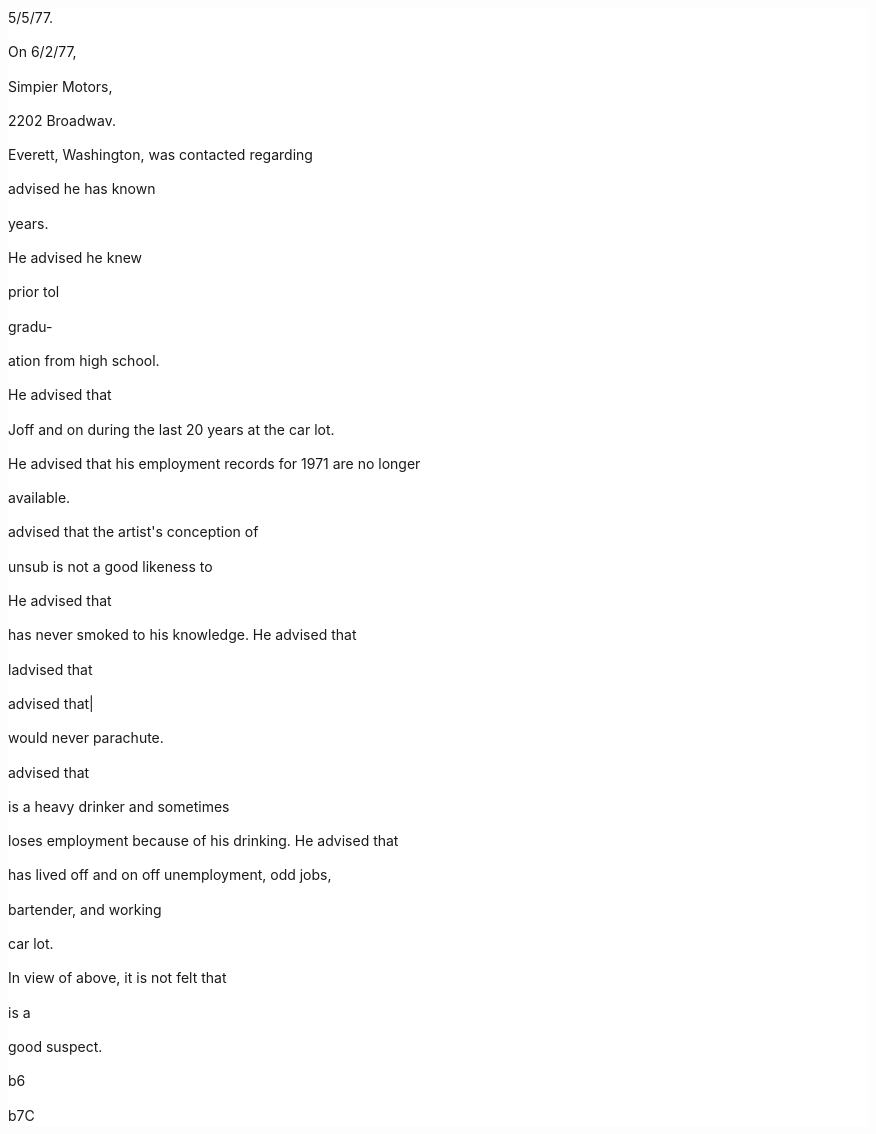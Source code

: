 5/5/77.

On 6/2/77,

Simpier Motors,

2202 Broadwav.

Everett, Washington, was contacted regarding

advised he has known

years.

He advised he knew

prior tol

gradu-

ation from high school.

He advised that

Joff and on during the last 20 years at the car lot.

He advised that his employment records for 1971 are no longer

available.

advised that the artist's conception of

unsub is not a good likeness to

He advised that

has never smoked to his knowledge. He advised that

ladvised that

advised that|

would never parachute.

advised that

is a heavy drinker and sometimes

loses employment because of his drinking. He advised that

has lived off and on off unemployment, odd jobs,

bartender, and working

car lot.

In view of above, it is not felt that

is a

good suspect.

b6

b7C

